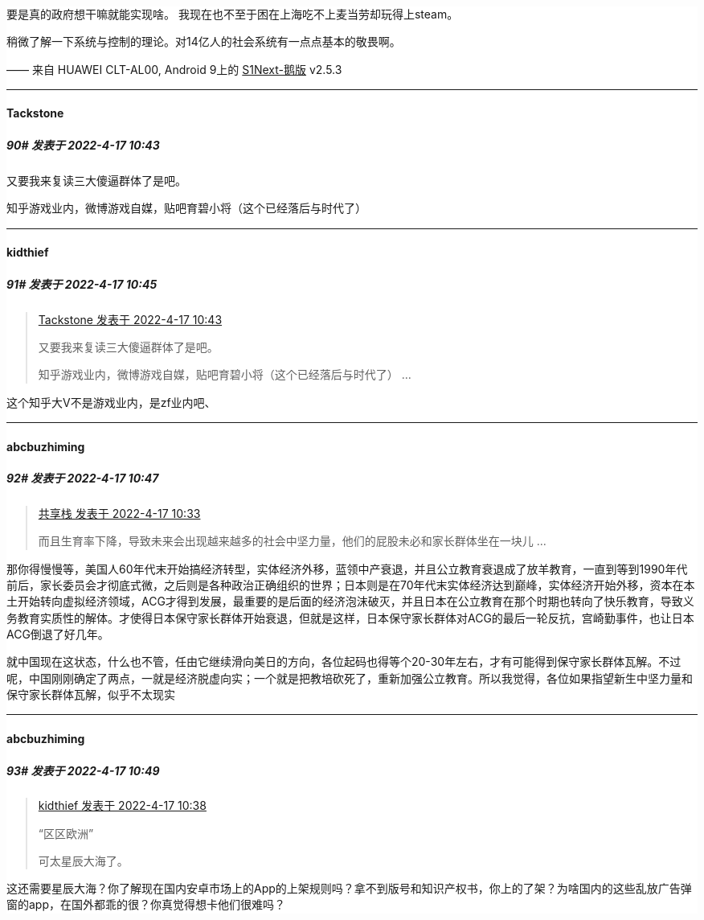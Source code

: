 要是真的政府想干嘛就能实现啥。
我现在也不至于困在上海吃不上麦当劳却玩得上steam。

稍微了解一下系统与控制的理论。对14亿人的社会系统有一点点基本的敬畏啊。

—— 来自 HUAWEI CLT-AL00, Android 9上的 [S1Next-鹅版](https://github.com/ykrank/S1-Next/releases) v2.5.3

*****

####  Tackstone  
##### 90#       发表于 2022-4-17 10:43

又要我来复读三大傻逼群体了是吧。

知乎游戏业内，微博游戏自媒，贴吧育碧小将（这个已经落后与时代了）



*****

####  kidthief  
##### 91#       发表于 2022-4-17 10:45

<blockquote><a href="httphttps://bbs.saraba1st.com/2b/forum.php?mod=redirect&amp;goto=findpost&amp;pid=55481603&amp;ptid=2064871" target="_blank">Tackstone 发表于 2022-4-17 10:43</a>

又要我来复读三大傻逼群体了是吧。

知乎游戏业内，微博游戏自媒，贴吧育碧小将（这个已经落后与时代了） ...</blockquote>
这个知乎大V不是游戏业内，是zf业内吧、

*****

####  abcbuzhiming  
##### 92#       发表于 2022-4-17 10:47

<blockquote><a href="httphttps://bbs.saraba1st.com/2b/forum.php?mod=redirect&amp;goto=findpost&amp;pid=55481497&amp;ptid=2064871" target="_blank">共享栈 发表于 2022-4-17 10:33</a>

而且生育率下降，导致未来会出现越来越多的社会中坚力量，他们的屁股未必和家长群体坐在一块儿 ...</blockquote>
那你得慢慢等，美国人60年代末开始搞经济转型，实体经济外移，蓝领中产衰退，并且公立教育衰退成了放羊教育，一直到等到1990年代前后，家长委员会才彻底式微，之后则是各种政治正确组织的世界；日本则是在70年代末实体经济达到巅峰，实体经济开始外移，资本在本土开始转向虚拟经济领域，ACG才得到发展，最重要的是后面的经济泡沫破灭，并且日本在公立教育在那个时期也转向了快乐教育，导致义务教育实质性的解体。才使得日本保守家长群体开始衰退，但就是这样，日本保守家长群体对ACG的最后一轮反抗，宫崎勤事件，也让日本ACG倒退了好几年。

就中国现在这状态，什么也不管，任由它继续滑向美日的方向，各位起码也得等个20-30年左右，才有可能得到保守家长群体瓦解。不过呢，中国刚刚确定了两点，一就是经济脱虚向实；一个就是把教培砍死了，重新加强公立教育。所以我觉得，各位如果指望新生中坚力量和保守家长群体瓦解，似乎不太现实

*****

####  abcbuzhiming  
##### 93#       发表于 2022-4-17 10:49

<blockquote><a href="httphttps://bbs.saraba1st.com/2b/forum.php?mod=redirect&amp;goto=findpost&amp;pid=55481549&amp;ptid=2064871" target="_blank">kidthief 发表于 2022-4-17 10:38</a>

“区区欧洲”

可太星辰大海了。</blockquote>
这还需要星辰大海？你了解现在国内安卓市场上的App的上架规则吗？拿不到版号和知识产权书，你上的了架？为啥国内的这些乱放广告弹窗的app，在国外都乖的很？你真觉得想卡他们很难吗？
